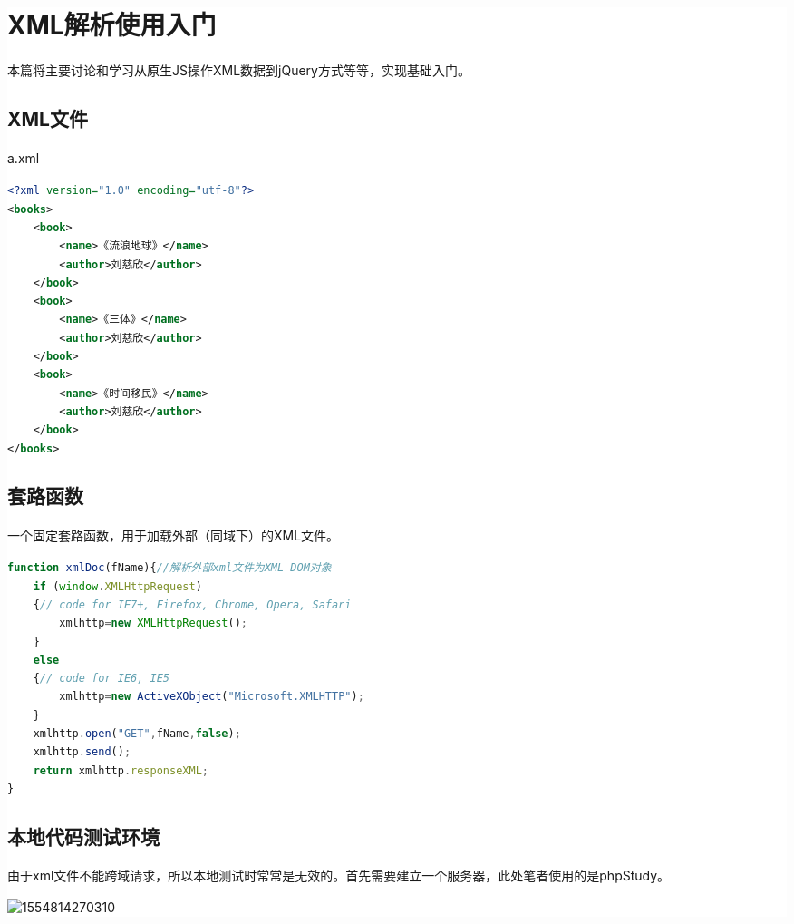# XML解析使用入门

本篇将主要讨论和学习从原生JS操作XML数据到jQuery方式等等，实现基础入门。

## XML文件

a.xml

```xml
<?xml version="1.0" encoding="utf-8"?>
<books>
    <book>
        <name>《流浪地球》</name>
        <author>刘慈欣</author>
    </book>
    <book>
        <name>《三体》</name>
        <author>刘慈欣</author>
    </book>
    <book>
        <name>《时间移民》</name>
        <author>刘慈欣</author>
    </book>
</books>
```

## 套路函数

一个固定套路函数，用于加载外部（同域下）的XML文件。

```js
function xmlDoc(fName){//解析外部xml文件为XML DOM对象
    if (window.XMLHttpRequest)
    {// code for IE7+, Firefox, Chrome, Opera, Safari
        xmlhttp=new XMLHttpRequest();
    }
    else
    {// code for IE6, IE5
        xmlhttp=new ActiveXObject("Microsoft.XMLHTTP");
    }
    xmlhttp.open("GET",fName,false);
    xmlhttp.send();
    return xmlhttp.responseXML;
}
```

## 本地代码测试环境

由于xml文件不能跨域请求，所以本地测试时常常是无效的。首先需要建立一个服务器，此处笔者使用的是phpStudy。

![1554814270310](U:\XML解析使用入门.assets\1554814270310.png)
